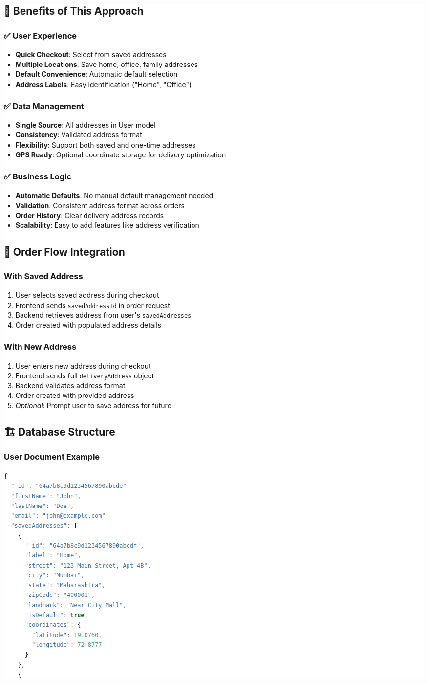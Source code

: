 ## 🎯 Benefits of This Approach

### ✅ User Experience
- **Quick Checkout**: Select from saved addresses
- **Multiple Locations**: Save home, office, family addresses
- **Default Convenience**: Automatic default selection
- **Address Labels**: Easy identification ("Home", "Office")

### ✅ Data Management
- **Single Source**: All addresses in User model
- **Consistency**: Validated address format
- **Flexibility**: Support both saved and one-time addresses
- **GPS Ready**: Optional coordinate storage for delivery optimization

### ✅ Business Logic
- **Automatic Defaults**: No manual default management needed
- **Validation**: Consistent address format across orders
- **Order History**: Clear delivery address records
- **Scalability**: Easy to add features like address verification

## 🔄 Order Flow Integration

### With Saved Address
1. User selects saved address during checkout
2. Frontend sends `savedAddressId` in order request
3. Backend retrieves address from user's `savedAddresses`
4. Order created with populated address details

### With New Address
1. User enters new address during checkout
2. Frontend sends full `deliveryAddress` object
3. Backend validates address format
4. Order created with provided address
5. *Optional*: Prompt user to save address for future

## 🏗️ Database Structure

### User Document Example
```javascript
{
  "_id": "64a7b8c9d1234567890abcde",
  "firstName": "John",
  "lastName": "Doe",
  "email": "john@example.com",
  "savedAddresses": [
    {
      "_id": "64a7b8c9d1234567890abcdf",
      "label": "Home",
      "street": "123 Main Street, Apt 4B",
      "city": "Mumbai",
      "state": "Maharashtra",
      "zipCode": "400001",
      "landmark": "Near City Mall", 
      "isDefault": true,
      "coordinates": {
        "latitude": 19.0760,
        "longitude": 72.8777
      }
    },
    {
```
